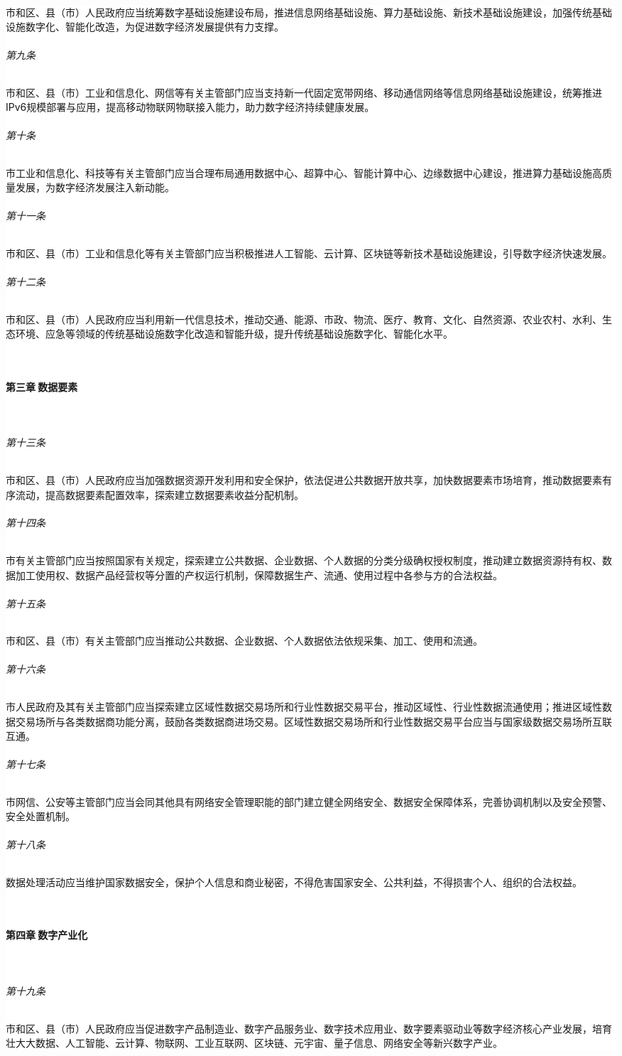 市和区、县（市）人民政府应当统筹数字基础设施建设布局，推进信息网络基础设施、算力基础设施、新技术基础设施建设，加强传统基础设施数字化、智能化改造，为促进数字经济发展提供有力支撑。

###### 第九条

市和区、县（市）工业和信息化、网信等有关主管部门应当支持新一代固定宽带网络、移动通信网络等信息网络基础设施建设，统筹推进IPv6规模部署与应用，提高移动物联网物联接入能力，助力数字经济持续健康发展。

###### 第十条

市工业和信息化、科技等有关主管部门应当合理布局通用数据中心、超算中心、智能计算中心、边缘数据中心建设，推进算力基础设施高质量发展，为数字经济发展注入新动能。

###### 第十一条

市和区、县（市）工业和信息化等有关主管部门应当积极推进人工智能、云计算、区块链等新技术基础设施建设，引导数字经济快速发展。

###### 第十二条

市和区、县（市）人民政府应当利用新一代信息技术，推动交通、能源、市政、物流、医疗、教育、文化、自然资源、农业农村、水利、生态环境、应急等领域的传统基础设施数字化改造和智能升级，提升传统基础设施数字化、智能化水平。

​

#### 第三章 数据要素

​

###### 第十三条

市和区、县（市）人民政府应当加强数据资源开发利用和安全保护，依法促进公共数据开放共享，加快数据要素市场培育，推动数据要素有序流动，提高数据要素配置效率，探索建立数据要素收益分配机制。

###### 第十四条

市有关主管部门应当按照国家有关规定，探索建立公共数据、企业数据、个人数据的分类分级确权授权制度，推动建立数据资源持有权、数据加工使用权、数据产品经营权等分置的产权运行机制，保障数据生产、流通、使用过程中各参与方的合法权益。

###### 第十五条

市和区、县（市）有关主管部门应当推动公共数据、企业数据、个人数据依法依规采集、加工、使用和流通。

###### 第十六条

市人民政府及其有关主管部门应当探索建立区域性数据交易场所和行业性数据交易平台，推动区域性、行业性数据流通使用；推进区域性数据交易场所与各类数据商功能分离，鼓励各类数据商进场交易。区域性数据交易场所和行业性数据交易平台应当与国家级数据交易场所互联互通。

###### 第十七条

市网信、公安等主管部门应当会同其他具有网络安全管理职能的部门建立健全网络安全、数据安全保障体系，完善协调机制以及安全预警、安全处置机制。

###### 第十八条

数据处理活动应当维护国家数据安全，保护个人信息和商业秘密，不得危害国家安全、公共利益，不得损害个人、组织的合法权益。

​

#### 第四章 数字产业化

​

###### 第十九条

市和区、县（市）人民政府应当促进数字产品制造业、数字产品服务业、数字技术应用业、数字要素驱动业等数字经济核心产业发展，培育壮大大数据、人工智能、云计算、物联网、工业互联网、区块链、元宇宙、量子信息、网络安全等新兴数字产业。
